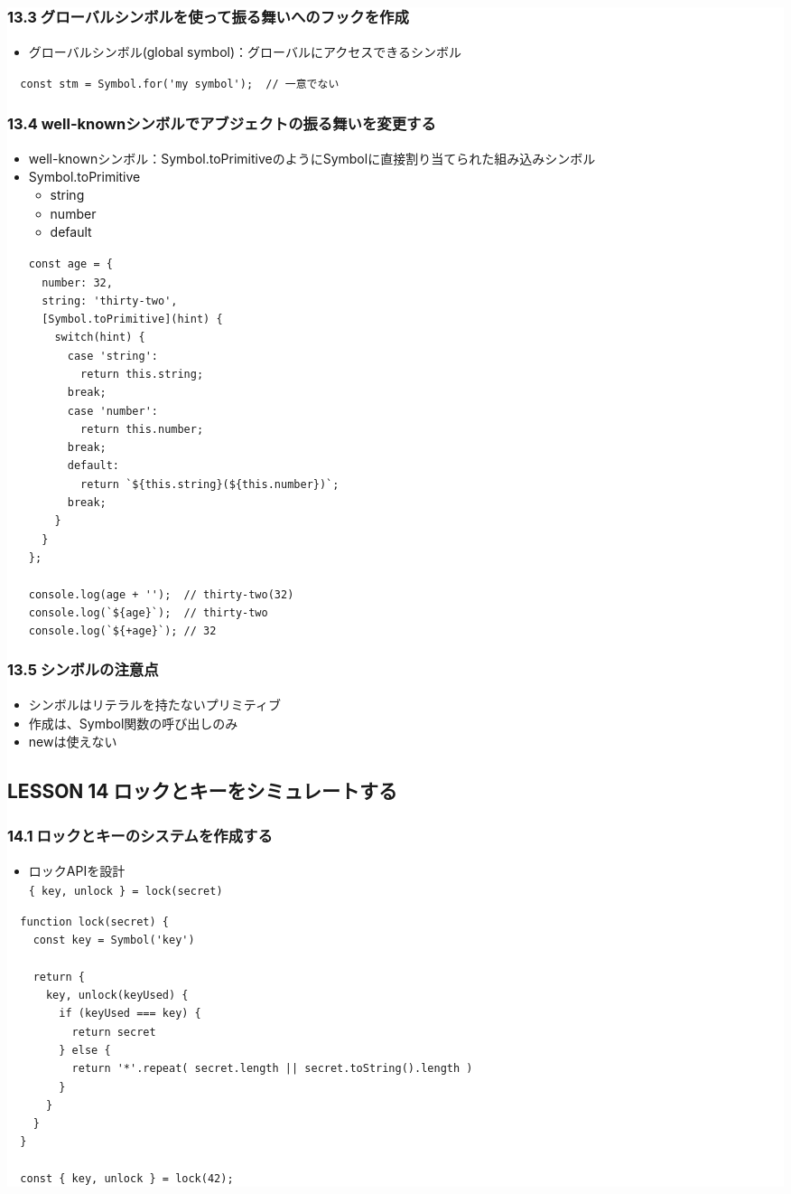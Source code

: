 ### 13.3 グローバルシンボルを使って振る舞いへのフックを作成
- グローバルシンボル(global symbol)：グローバルにアクセスできるシンボル
```
  const stm = Symbol.for('my symbol');  // 一意でない
```

### 13.4 well-knownシンボルでアブジェクトの振る舞いを変更する
- well-knownシンボル：Symbol.toPrimitiveのようにSymbolに直接割り当てられた組み込みシンボル
- Symbol.toPrimitive
  - string
  - number
  - default
  ```
  const age = {
    number: 32,
    string: 'thirty-two',
    [Symbol.toPrimitive](hint) {
      switch(hint) {
        case 'string':
          return this.string;
        break;
        case 'number':
          return this.number;
        break;
        default:
          return `${this.string}(${this.number})`;
        break;
      }
    }
  };

  console.log(age + '');  // thirty-two(32)
  console.log(`${age}`);  // thirty-two
  console.log(`${+age}`); // 32
  ```

### 13.5 シンボルの注意点
- シンボルはリテラルを持たないプリミティブ
- 作成は、Symbol関数の呼び出しのみ
- newは使えない

## LESSON 14 ロックとキーをシミュレートする
### 14.1 ロックとキーのシステムを作成する
- ロックAPIを設計  
`{ key, unlock } = lock(secret)`
```
  function lock(secret) {
    const key = Symbol('key')

    return {
      key, unlock(keyUsed) {
        if (keyUsed === key) {
          return secret
        } else {
          return '*'.repeat( secret.length || secret.toString().length )
        }
      }
    }
  }

  const { key, unlock } = lock(42);

```